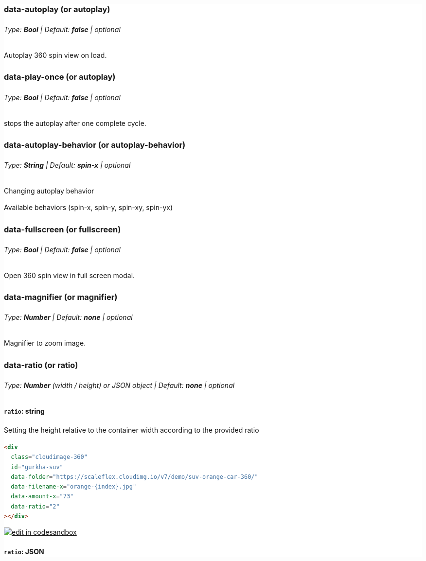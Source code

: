 ### data-autoplay (or autoplay)

###### Type: **Bool** | Default: **false** | _optional_

Autoplay 360 spin view on load.

### data-play-once (or autoplay)

###### Type: **Bool** | Default: **false** | _optional_

stops the autoplay after one complete cycle.

### data-autoplay-behavior (or autoplay-behavior)

###### Type: **String** | Default: **spin-x** | _optional_

Changing autoplay behavior

Available behaviors (spin-x, spin-y, spin-xy, spin-yx)

### data-fullscreen (or fullscreen)

###### Type: **Bool** | Default: **false** | _optional_

Open 360 spin view in full screen modal.

### data-magnifier (or magnifier)

###### Type: **Number** | Default: **none** | _optional_

Magnifier to zoom image.

### data-ratio (or ratio)

###### Type: **Number** (width / height) or JSON object | Default: **none** | _optional_

#### `ratio`: string

Setting the height relative to the container width according to the provided ratio</br>

```html
<div
  class="cloudimage-360"
  id="gurkha-suv"
  data-folder="https://scaleflex.cloudimg.io/v7/demo/suv-orange-car-360/"
  data-filename-x="orange-{index}.jpg"
  data-amount-x="73"
  data-ratio="2"
></div>
```

<a href="https://codesandbox.io/s/js-cloudimage-360-view-examples-865iz5"><img src="https://codesandbox.io/static/img/play-codesandbox.svg" alt="edit in codesandbox"/></a>

#### `ratio`: JSON
